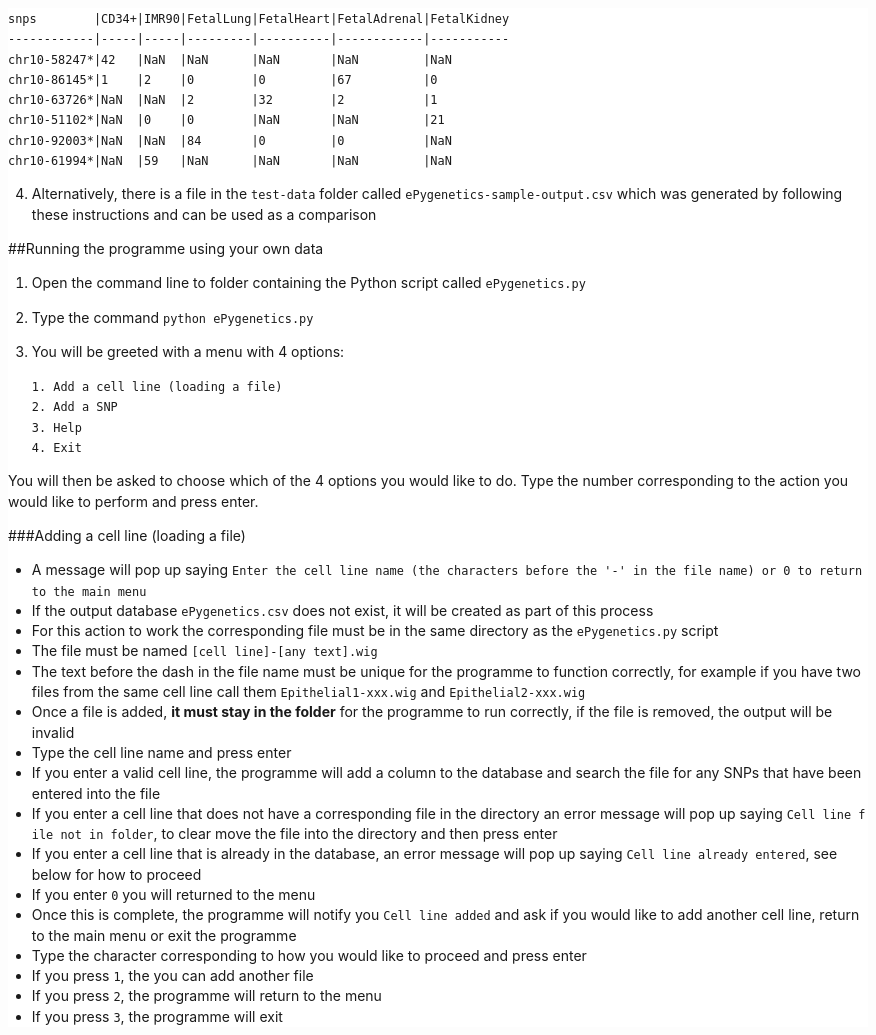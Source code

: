 	snps        |CD34+|IMR90|FetalLung|FetalHeart|FetalAdrenal|FetalKidney
	------------|-----|-----|---------|----------|------------|-----------
	chr10-58247*|42   |NaN  |NaN      |NaN       |NaN         |NaN
	chr10-86145*|1    |2    |0        |0         |67          |0
	chr10-63726*|NaN  |NaN  |2        |32        |2           |1
	chr10-51102*|NaN  |0    |0        |NaN       |NaN         |21
	chr10-92003*|NaN  |NaN  |84       |0         |0           |NaN
	chr10-61994*|NaN  |59   |NaN      |NaN       |NaN         |NaN

4. Alternatively, there is a file in the ```test-data``` folder called ```ePygenetics-sample-output.csv``` which was generated by following these instructions and can be used as a comparison

##Running the programme using your own data

1. Open the command line to folder containing the Python script called ```ePygenetics.py```
2. Type the command ```python ePygenetics.py```
3. You will be greeted with a menu with 4 options: 

	```
	1. Add a cell line (loading a file)
	2. Add a SNP
	3. Help
	4. Exit
	```

You will then be asked to choose which of the 4 options you would like to do. Type the number corresponding to the action you would like to perform and press enter.

###Adding a cell line (loading a file)
 - A message will pop up saying ```Enter the cell line name (the characters before the '-' in the file name) or 0 to return to the main menu```
 - If the output database ```ePygenetics.csv``` does not exist, it will be created as part of this process
 - For this action to work the corresponding file must be in the same directory as the ```ePygenetics.py``` script
 - The file must be named ```[cell line]-[any text].wig```
 - The text before the dash in the file name must be unique for the programme to function correctly, for example if you have two files from the same cell line call them ```Epithelial1-xxx.wig``` and ```Epithelial2-xxx.wig```
 - Once a file is added, **it must stay in the folder** for the programme to run correctly, if the file is removed, the output will be invalid
 - Type the cell line name and press enter
 - If you enter a valid cell line, the programme will add a column to the database and search the file for any SNPs that have been entered into the file
 - If you enter a cell line that does not have a corresponding file in the directory an error message will pop up saying ```Cell line file not in folder```, to clear move the file into the directory and then press enter
 - If you enter a cell line that is already in the database, an error message will pop up saying ```Cell line already entered```, see below for how to proceed
 - If you enter ```0``` you will returned to the menu
 - Once this is complete, the programme will notify you ```Cell line added``` and ask if you would like to add another cell line, return to the main menu or exit the programme
 - Type the character corresponding to how you would like to proceed and press enter
 - If you press ```1```, the you can add another file
 - If you press ```2```, the programme will return to the menu
 - If you press ```3```, the programme will exit

